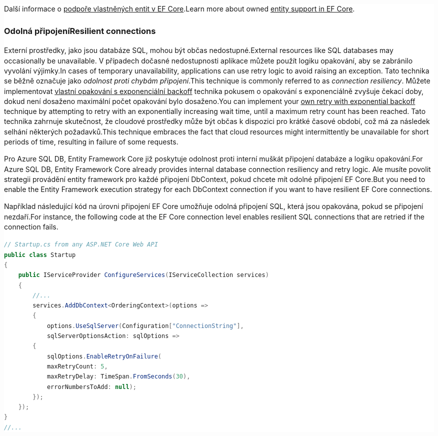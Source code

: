 <span data-ttu-id="ce8de-187">Další informace o [podpoře vlastněných entit v EF Core](/ef/core/modeling/owned-entities).</span><span class="sxs-lookup"><span data-stu-id="ce8de-187">Learn more about owned [entity support in EF Core](/ef/core/modeling/owned-entities).</span></span>

### <a name="resilient-connections"></a><span data-ttu-id="ce8de-188">Odolná připojení</span><span class="sxs-lookup"><span data-stu-id="ce8de-188">Resilient connections</span></span>

<span data-ttu-id="ce8de-189">Externí prostředky, jako jsou databáze SQL, mohou být občas nedostupné.</span><span class="sxs-lookup"><span data-stu-id="ce8de-189">External resources like SQL databases may occasionally be unavailable.</span></span> <span data-ttu-id="ce8de-190">V případech dočasné nedostupnosti aplikace můžete použít logiku opakování, aby se zabránilo vyvolání výjimky.</span><span class="sxs-lookup"><span data-stu-id="ce8de-190">In cases of temporary unavailability, applications can use retry logic to avoid raising an exception.</span></span> <span data-ttu-id="ce8de-191">Tato technika se běžně označuje jako _odolnost proti chybám připojení_.</span><span class="sxs-lookup"><span data-stu-id="ce8de-191">This technique is commonly referred to as _connection resiliency_.</span></span> <span data-ttu-id="ce8de-192">Můžete implementovat [vlastní opakování s exponenciální backoff](https://docs.microsoft.com/azure/architecture/patterns/retry) technika pokusem o opakování s exponenciálně zvyšuje čekací doby, dokud není dosaženo maximální počet opakování bylo dosaženo.</span><span class="sxs-lookup"><span data-stu-id="ce8de-192">You can implement your [own retry with exponential backoff](https://docs.microsoft.com/azure/architecture/patterns/retry) technique by attempting to retry with an exponentially increasing wait time, until a maximum retry count has been reached.</span></span> <span data-ttu-id="ce8de-193">Tato technika zahrnuje skutečnost, že cloudové prostředky může být občas k dispozici pro krátké časové období, což má za následek selhání některých požadavků.</span><span class="sxs-lookup"><span data-stu-id="ce8de-193">This technique embraces the fact that cloud resources might intermittently be unavailable for short periods of time, resulting in failure of some requests.</span></span>

<span data-ttu-id="ce8de-194">Pro Azure SQL DB, Entity Framework Core již poskytuje odolnost proti interní muškát připojení databáze a logiku opakování.</span><span class="sxs-lookup"><span data-stu-id="ce8de-194">For Azure SQL DB, Entity Framework Core already provides internal database connection resiliency and retry logic.</span></span> <span data-ttu-id="ce8de-195">Ale musíte povolit strategii provádění entity framework pro každé připojení DbContext, pokud chcete mít odolné připojení EF Core.</span><span class="sxs-lookup"><span data-stu-id="ce8de-195">But you need to enable the Entity Framework execution strategy for each DbContext connection if you want to have resilient EF Core connections.</span></span>

<span data-ttu-id="ce8de-196">Například následující kód na úrovni připojení EF Core umožňuje odolná připojení SQL, která jsou opakována, pokud se připojení nezdaří.</span><span class="sxs-lookup"><span data-stu-id="ce8de-196">For instance, the following code at the EF Core connection level enables resilient SQL connections that are retried if the connection fails.</span></span>

```csharp
// Startup.cs from any ASP.NET Core Web API
public class Startup
{
    public IServiceProvider ConfigureServices(IServiceCollection services)
    {
        //...
        services.AddDbContext<OrderingContext>(options =>
        {
            options.UseSqlServer(Configuration["ConnectionString"],
            sqlServerOptionsAction: sqlOptions =>
        {
            sqlOptions.EnableRetryOnFailure(
            maxRetryCount: 5,
            maxRetryDelay: TimeSpan.FromSeconds(30),
            errorNumbersToAdd: null);
        });
    });
}
//...
```
